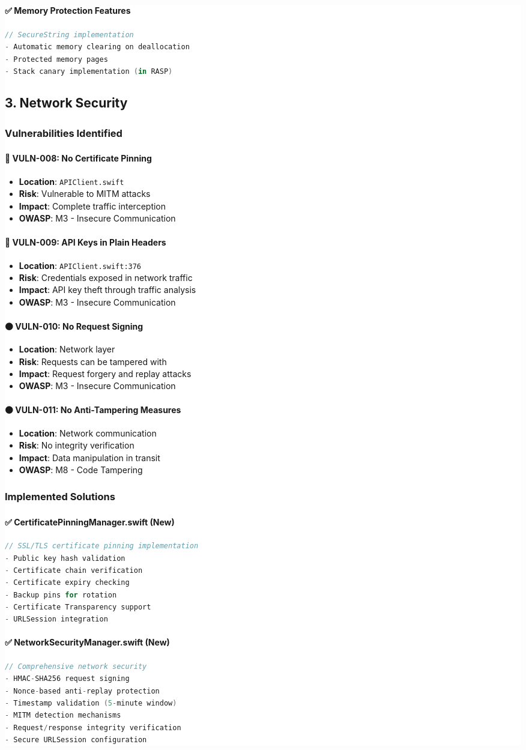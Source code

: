 #### ✅ **Memory Protection Features**
```swift
// SecureString implementation
- Automatic memory clearing on deallocation
- Protected memory pages
- Stack canary implementation (in RASP)
```

## 3. Network Security

### Vulnerabilities Identified

#### 🔴 **VULN-008**: No Certificate Pinning
- **Location**: `APIClient.swift`
- **Risk**: Vulnerable to MITM attacks
- **Impact**: Complete traffic interception
- **OWASP**: M3 - Insecure Communication

#### 🔴 **VULN-009**: API Keys in Plain Headers
- **Location**: `APIClient.swift:376`
- **Risk**: Credentials exposed in network traffic
- **Impact**: API key theft through traffic analysis
- **OWASP**: M3 - Insecure Communication

#### 🟠 **VULN-010**: No Request Signing
- **Location**: Network layer
- **Risk**: Requests can be tampered with
- **Impact**: Request forgery and replay attacks
- **OWASP**: M3 - Insecure Communication

#### 🟠 **VULN-011**: No Anti-Tampering Measures
- **Location**: Network communication
- **Risk**: No integrity verification
- **Impact**: Data manipulation in transit
- **OWASP**: M8 - Code Tampering

### Implemented Solutions

#### ✅ **CertificatePinningManager.swift** (New)
```swift
// SSL/TLS certificate pinning implementation
- Public key hash validation
- Certificate chain verification
- Certificate expiry checking
- Backup pins for rotation
- Certificate Transparency support
- URLSession integration
```

#### ✅ **NetworkSecurityManager.swift** (New)
```swift
// Comprehensive network security
- HMAC-SHA256 request signing
- Nonce-based anti-replay protection
- Timestamp validation (5-minute window)
- MITM detection mechanisms
- Request/response integrity verification
- Secure URLSession configuration
```
